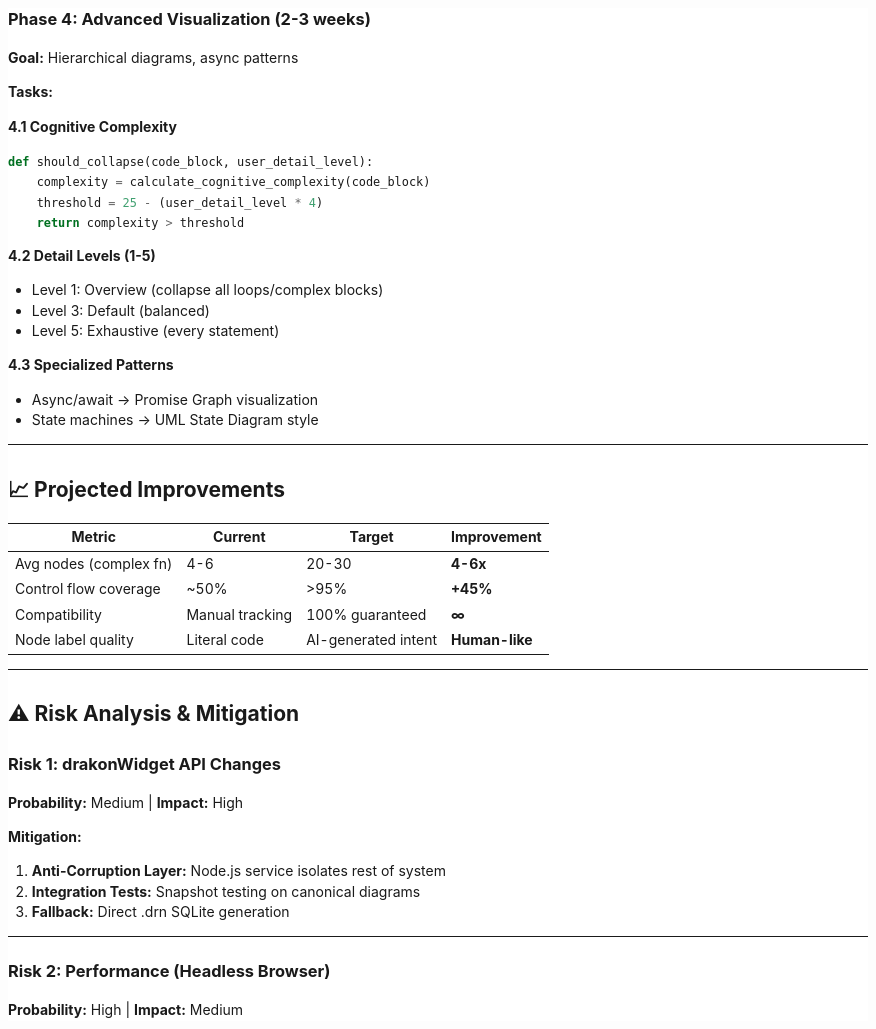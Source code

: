 
### Phase 4: Advanced Visualization (2-3 weeks)

**Goal:** Hierarchical diagrams, async patterns

**Tasks:**

**4.1 Cognitive Complexity**
```python
def should_collapse(code_block, user_detail_level):
    complexity = calculate_cognitive_complexity(code_block)
    threshold = 25 - (user_detail_level * 4)
    return complexity > threshold
```

**4.2 Detail Levels (1-5)**
- Level 1: Overview (collapse all loops/complex blocks)
- Level 3: Default (balanced)
- Level 5: Exhaustive (every statement)

**4.3 Specialized Patterns**
- Async/await → Promise Graph visualization
- State machines → UML State Diagram style

---

## 📈 Projected Improvements

| Metric | Current | Target | Improvement |
|--------|---------|--------|-------------|
| Avg nodes (complex fn) | 4-6 | 20-30 | **4-6x** |
| Control flow coverage | ~50% | >95% | **+45%** |
| Compatibility | Manual tracking | 100% guaranteed | **∞** |
| Node label quality | Literal code | AI-generated intent | **Human-like** |

---

## ⚠️ Risk Analysis & Mitigation

### Risk 1: drakonWidget API Changes
**Probability:** Medium | **Impact:** High

**Mitigation:**
1. **Anti-Corruption Layer:** Node.js service isolates rest of system
2. **Integration Tests:** Snapshot testing on canonical diagrams
3. **Fallback:** Direct .drn SQLite generation

---

### Risk 2: Performance (Headless Browser)
**Probability:** High | **Impact:** Medium
